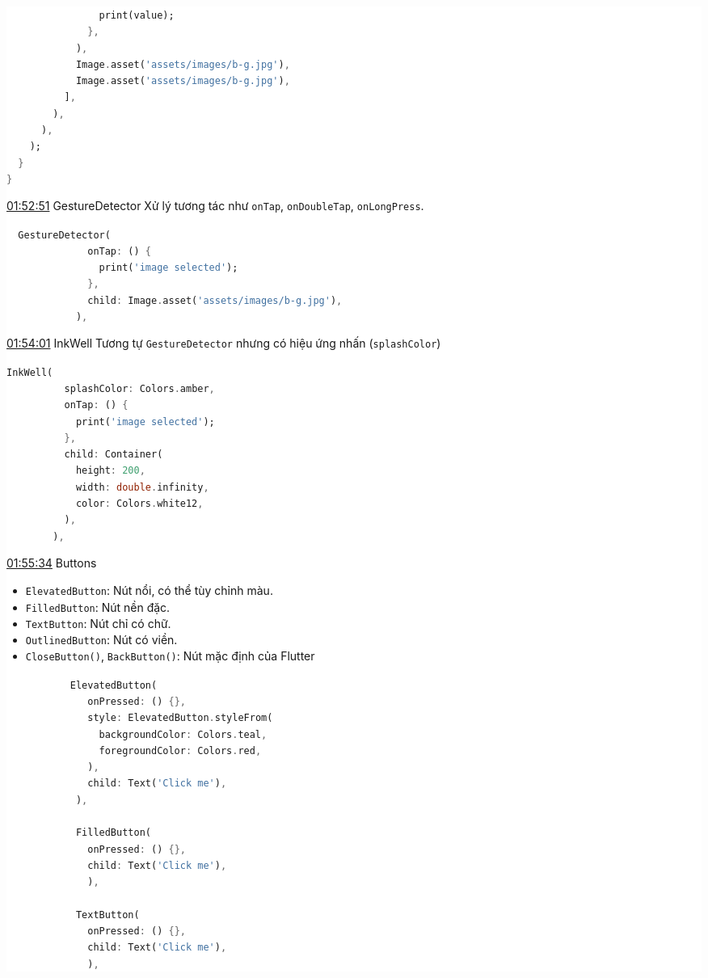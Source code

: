 ```dart
                print(value);
              },
            ),
            Image.asset('assets/images/b-g.jpg'),
			Image.asset('assets/images/b-g.jpg'),
          ],
        ),
      ),
    );
  }
}
```

[01:52:51](https://www.youtube.com/watch?v=3kaGC_DrUnw&list=WL&index=1&t=6771s) GestureDetector
Xử lý tương tác như `onTap`, `onDoubleTap`, `onLongPress`.
```dart
  GestureDetector(
              onTap: () {
                print('image selected');
              },
              child: Image.asset('assets/images/b-g.jpg'),
            ),
```

[01:54:01](https://www.youtube.com/watch?v=3kaGC_DrUnw&list=WL&index=1&t=6841s) InkWell
Tương tự `GestureDetector` nhưng có hiệu ứng nhấn (`splashColor`)
```dart
InkWell(
		  splashColor: Colors.amber,
		  onTap: () {
			print('image selected');
		  },
		  child: Container(
			height: 200,
			width: double.infinity,
			color: Colors.white12,
		  ),
		),
```

[01:55:34](https://www.youtube.com/watch?v=3kaGC_DrUnw&list=WL&index=1&t=6934s) Buttons
- `ElevatedButton`: Nút nổi, có thể tùy chỉnh màu.
- `FilledButton`: Nút nền đặc.
- `TextButton`: Nút chỉ có chữ.
- `OutlinedButton`: Nút có viền.
- `CloseButton()`, `BackButton()`: Nút mặc định của Flutter
```dart
		   ElevatedButton(
              onPressed: () {},
              style: ElevatedButton.styleFrom(
                backgroundColor: Colors.teal,
                foregroundColor: Colors.red,
              ),
              child: Text('Click me'),
            ),
            
            FilledButton(
              onPressed: () {},
              child: Text('Click me'),
              ),

            TextButton(
              onPressed: () {},
              child: Text('Click me'),
              ),
```